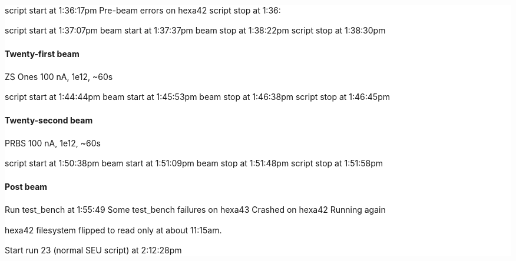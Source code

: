 script start at 1:36:17pm
Pre-beam errors on hexa42
script stop at 1:36:

script start at 1:37:07pm
beam start at 1:37:37pm
beam stop at 1:38:22pm
script stop at 1:38:30pm
#### Twenty-first beam
ZS Ones
100 nA, 1e12, ~60s

script start at 1:44:44pm
beam start at 1:45:53pm
beam stop at 1:46:38pm
script stop at 1:46:45pm
#### Twenty-second beam
PRBS
100 nA, 1e12, ~60s

script start at 1:50:38pm
beam start at 1:51:09pm
beam stop at 1:51:48pm
script stop at 1:51:58pm
#### Post beam
Run test_bench at 1:55:49
Some test_bench failures on hexa43
Crashed on hexa42
Running again

hexa42 filesystem flipped to read only at about 11:15am.

Start run 23 (normal SEU script) at 2:12:28pm
